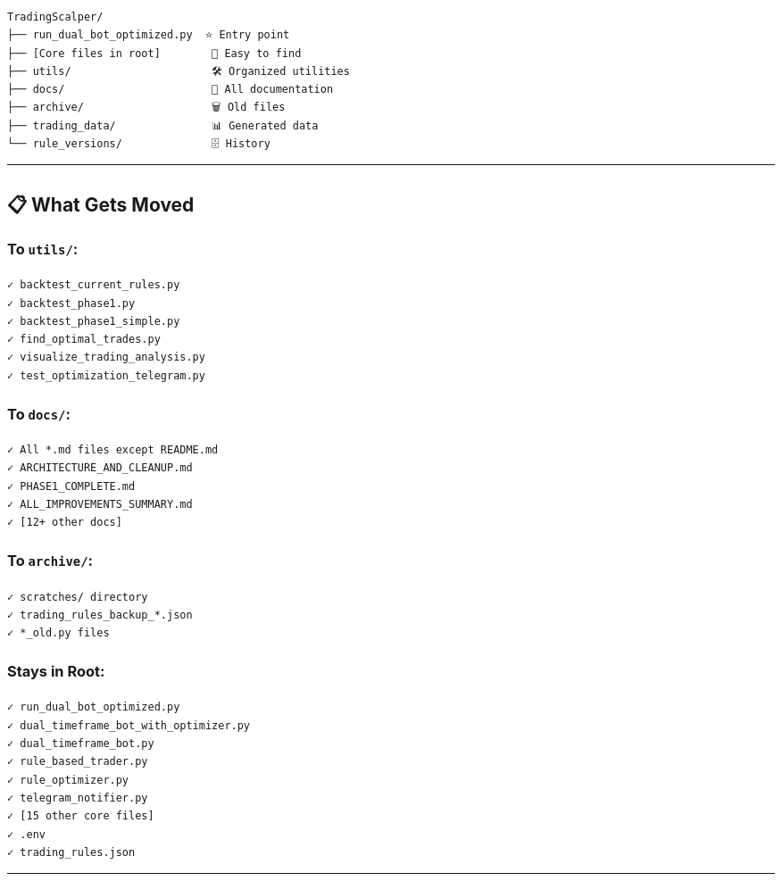 ```
TradingScalper/
├── run_dual_bot_optimized.py  ⭐ Entry point
├── [Core files in root]        🎯 Easy to find
├── utils/                      🛠️ Organized utilities
├── docs/                       📄 All documentation
├── archive/                    🗑️ Old files
├── trading_data/               📊 Generated data
└── rule_versions/              🗄️ History
```

---

## 📋 What Gets Moved

### To `utils/`:
```
✓ backtest_current_rules.py
✓ backtest_phase1.py
✓ backtest_phase1_simple.py
✓ find_optimal_trades.py
✓ visualize_trading_analysis.py
✓ test_optimization_telegram.py
```

### To `docs/`:
```
✓ All *.md files except README.md
✓ ARCHITECTURE_AND_CLEANUP.md
✓ PHASE1_COMPLETE.md
✓ ALL_IMPROVEMENTS_SUMMARY.md
✓ [12+ other docs]
```

### To `archive/`:
```
✓ scratches/ directory
✓ trading_rules_backup_*.json
✓ *_old.py files
```

### Stays in Root:
```
✓ run_dual_bot_optimized.py
✓ dual_timeframe_bot_with_optimizer.py
✓ dual_timeframe_bot.py
✓ rule_based_trader.py
✓ rule_optimizer.py
✓ telegram_notifier.py
✓ [15 other core files]
✓ .env
✓ trading_rules.json
```

---